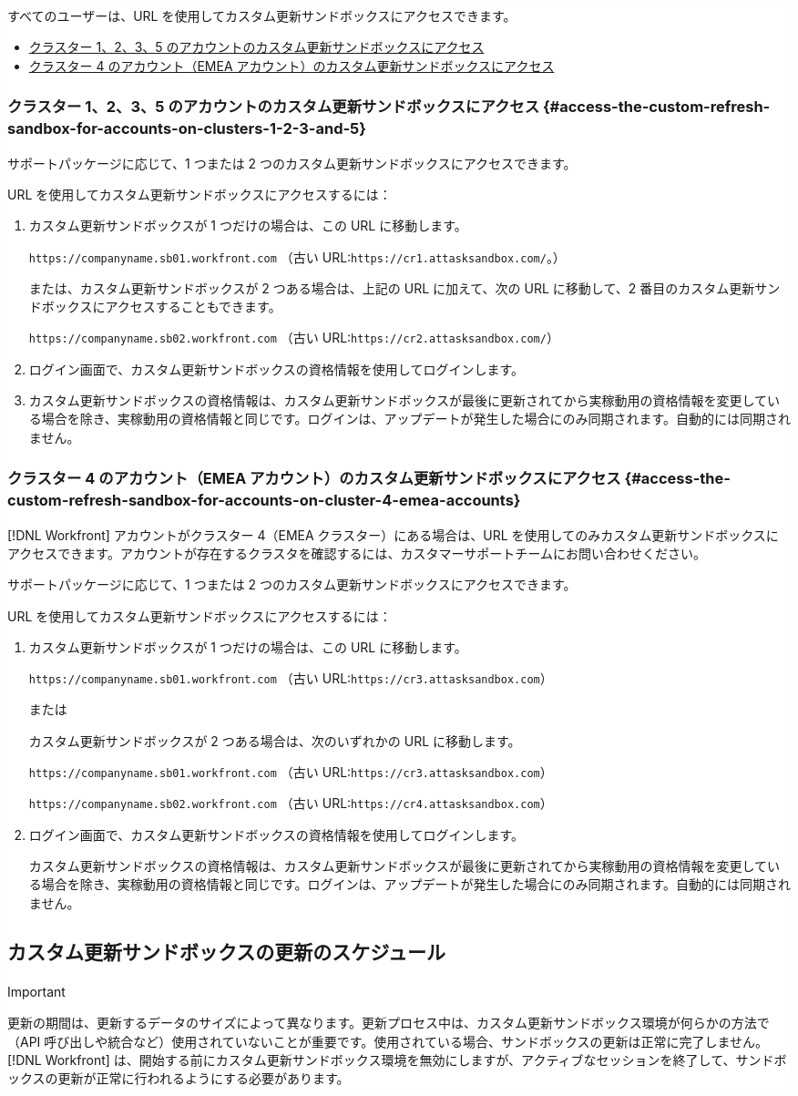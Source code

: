 すべてのユーザーは、URL を使用してカスタム更新サンドボックスにアクセスできます。

* [クラスター 1、2、3、5 のアカウントのカスタム更新サンドボックスにアクセス](#access-the-custom-refresh-sandbox-for-accounts-on-clusters-1-2-3-and-5)
* [クラスター 4 のアカウント（EMEA アカウント）のカスタム更新サンドボックスにアクセス](#access-the-custom-refresh-sandbox-for-accounts-on-cluster-4-emea-accounts)

### クラスター 1、2、3、5 のアカウントのカスタム更新サンドボックスにアクセス {#access-the-custom-refresh-sandbox-for-accounts-on-clusters-1-2-3-and-5}

サポートパッケージに応じて、1 つまたは 2 つのカスタム更新サンドボックスにアクセスできます。

URL を使用してカスタム更新サンドボックスにアクセスするには：

1. カスタム更新サンドボックスが 1 つだけの場合は、この URL に移動します。

   `https://companyname.sb01.workfront.com` （古い URL:`https://cr1.attasksandbox.com/`。）

   または、カスタム更新サンドボックスが 2 つある場合は、上記の URL に加えて、次の URL に移動して、2 番目のカスタム更新サンドボックスにアクセスすることもできます。

   `https://companyname.sb02.workfront.com` （古い URL:`https://cr2.attasksandbox.com/`）

1. ログイン画面で、カスタム更新サンドボックスの資格情報を使用してログインします。
1. カスタム更新サンドボックスの資格情報は、カスタム更新サンドボックスが最後に更新されてから実稼動用の資格情報を変更している場合を除き、実稼動用の資格情報と同じです。ログインは、アップデートが発生した場合にのみ同期されます。自動的には同期されません。

### クラスター 4 のアカウント（EMEA アカウント）のカスタム更新サンドボックスにアクセス {#access-the-custom-refresh-sandbox-for-accounts-on-cluster-4-emea-accounts}

[!DNL Workfront] アカウントがクラスター 4（EMEA クラスター）にある場合は、URL を使用してのみカスタム更新サンドボックスにアクセスできます。アカウントが存在するクラスタを確認するには、カスタマーサポートチームにお問い合わせください。

サポートパッケージに応じて、1 つまたは 2 つのカスタム更新サンドボックスにアクセスできます。

URL を使用してカスタム更新サンドボックスにアクセスするには：

1. カスタム更新サンドボックスが 1 つだけの場合は、この URL に移動します。

   `https://companyname.sb01.workfront.com` （古い URL:`https://cr3.attasksandbox.com`）

   または

   カスタム更新サンドボックスが 2 つある場合は、次のいずれかの URL に移動します。

   `https://companyname.sb01.workfront.com` （古い URL:`https://cr3.attasksandbox.com`）

   `https://companyname.sb02.workfront.com` （古い URL:`https://cr4.attasksandbox.com`）

1. ログイン画面で、カスタム更新サンドボックスの資格情報を使用してログインします。

   カスタム更新サンドボックスの資格情報は、カスタム更新サンドボックスが最後に更新されてから実稼動用の資格情報を変更している場合を除き、実稼動用の資格情報と同じです。ログインは、アップデートが発生した場合にのみ同期されます。自動的には同期されません。

## カスタム更新サンドボックスの更新のスケジュール

>[!IMPORTANT]
>
>更新の期間は、更新するデータのサイズによって異なります。更新プロセス中は、カスタム更新サンドボックス環境が何らかの方法で（API 呼び出しや統合など）使用されていないことが重要です。使用されている場合、サンドボックスの更新は正常に完了しません。[!DNL Workfront] は、開始する前にカスタム更新サンドボックス環境を無効にしますが、アクティブなセッションを終了して、サンドボックスの更新が正常に行われるようにする必要があります。
